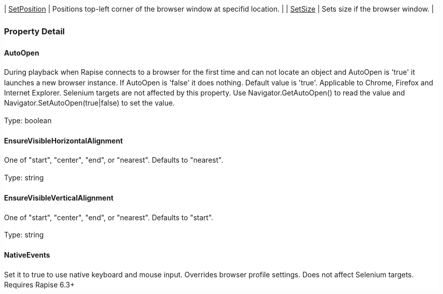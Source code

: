 |	[SetPosition](#setposition) | Positions top-left corner of the browser window at specifid location. |
|	[SetSize](#setsize) | Sets size if the browser window. |





	
### Property Detail
		
<a name="AutoOpen"></a>
#### AutoOpen


During playback when Rapise connects to a browser for the first time and can not locate an object and AutoOpen is 'true' it launches a new browser instance.
If AutoOpen is 'false' it does nothing. Default value is 'true'.
Applicable to Chrome, Firefox and Internet Explorer. Selenium targets are not affected by this property.
Use Navigator.GetAutoOpen() to read the value and Navigator.SetAutoOpen(true|false) to set the value.

			
	
			
Type: boolean
			
			
		
<a name="EnsureVisibleHorizontalAlignment"></a>
#### EnsureVisibleHorizontalAlignment


One of "start", "center", "end", or "nearest". Defaults to "nearest".

			
	
			
Type: string
			
			
		
<a name="EnsureVisibleVerticalAlignment"></a>
#### EnsureVisibleVerticalAlignment


One of "start", "center", "end", or "nearest". Defaults to "start".

			
	
			
Type: string
			
			
		
<a name="NativeEvents"></a>
#### NativeEvents


Set it to true to use native keyboard and mouse input. Overrides browser profile settings. Does not affect Selenium targets. Requires Rapise 6.3+

			
	
			